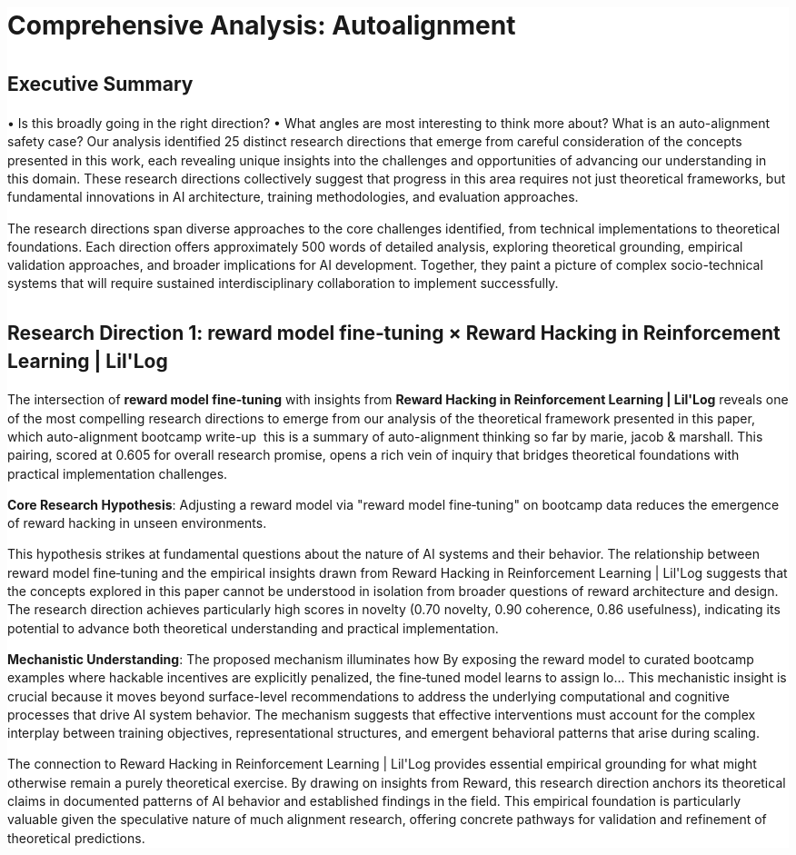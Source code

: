 # Comprehensive Analysis: Autoalignment

## Executive Summary

•	Is this broadly going in the right direction? •	What angles are most interesting to think more about? What is an auto-alignment safety case? Our analysis identified 25 distinct research directions that emerge from careful consideration of the concepts presented in this work, each revealing unique insights into the challenges and opportunities of advancing our understanding in this domain. These research directions collectively suggest that progress in this area requires not just theoretical frameworks, but fundamental innovations in AI architecture, training methodologies, and evaluation approaches.

The research directions span diverse approaches to the core challenges identified, from technical implementations to theoretical foundations. Each direction offers approximately 500 words of detailed analysis, exploring theoretical grounding, empirical validation approaches, and broader implications for AI development. Together, they paint a picture of complex socio-technical systems that will require sustained interdisciplinary collaboration to implement successfully.

## Research Direction 1: reward model fine‑tuning × Reward Hacking in Reinforcement Learning | Lil'Log

The intersection of **reward model fine‑tuning** with insights from **Reward Hacking in Reinforcement Learning | Lil'Log** reveals one of the most compelling research directions to emerge from our analysis of the theoretical framework presented in this paper, which auto-alignment bootcamp write-up 
this is a summary of auto-alignment thinking so far by marie, jacob & marshall. This pairing, scored at 0.605 for overall research promise, opens a rich vein of inquiry that bridges theoretical foundations with practical implementation challenges.

**Core Research Hypothesis**: Adjusting a reward model via "reward model fine‑tuning" on bootcamp data reduces the emergence of reward hacking in unseen environments.

This hypothesis strikes at fundamental questions about the nature of AI systems and their behavior. The relationship between reward model fine‑tuning and the empirical insights drawn from Reward Hacking in Reinforcement Learning | Lil'Log suggests that the concepts explored in this paper cannot be understood in isolation from broader questions of reward architecture and design. The research direction achieves particularly high scores in novelty (0.70 novelty, 0.90 coherence, 0.86 usefulness), indicating its potential to advance both theoretical understanding and practical implementation.

**Mechanistic Understanding**: The proposed mechanism illuminates how By exposing the reward model to curated bootcamp examples where hackable incentives are explicitly penalized, the fine‑tuned model learns to assign lo... This mechanistic insight is crucial because it moves beyond surface-level recommendations to address the underlying computational and cognitive processes that drive AI system behavior. The mechanism suggests that effective interventions must account for the complex interplay between training objectives, representational structures, and emergent behavioral patterns that arise during scaling.

The connection to Reward Hacking in Reinforcement Learning | Lil'Log provides essential empirical grounding for what might otherwise remain a purely theoretical exercise. By drawing on insights from Reward, this research direction anchors its theoretical claims in documented patterns of AI behavior and established findings in the field. This empirical foundation is particularly valuable given the speculative nature of much alignment research, offering concrete pathways for validation and refinement of theoretical predictions.
